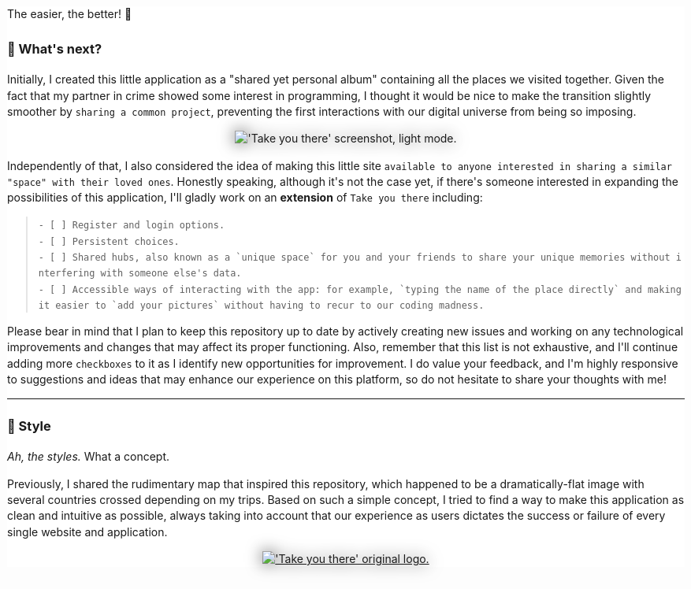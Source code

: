 The easier, the better! 🚀

### 🏁 What's next?

Initially, I created this little application as a "shared yet personal album" containing all the places we visited together. Given the fact that my partner in crime showed some interest in programming, I thought it would be nice to make the transition slightly smoother by `sharing a common project`, preventing the first interactions with our digital universe from being so imposing.

<p align="center">
  <img src="/public/screenshots/TakeYouThere-03.png" width="800" alt="'Take you there' screenshot, light mode."
    style="filter: drop-shadow(0px 0px 10px rgba(0, 0, 0, .7));">
    <br/>
</p>

Independently of that, I also considered the idea of making this little site `available to anyone interested in sharing a similar "space" with their loved ones`. Honestly speaking, although it's not the case yet, if there's someone interested in expanding the possibilities of this application, I'll gladly work on an **extension** of `Take you there` including:

>     - [ ] Register and login options. 
>     - [ ] Persistent choices.
>     - [ ] Shared hubs, also known as a `unique space` for you and your friends to share your unique memories without interfering with someone else's data.
>     - [ ] Accessible ways of interacting with the app: for example, `typing the name of the place directly` and making it easier to `add your pictures` without having to recur to our coding madness.

Please bear in mind that I plan to keep this repository up to date by actively creating new issues and working on any technological improvements and changes that may affect its proper functioning. Also, remember that this list is not exhaustive, and I'll continue adding more `checkboxes` to it as I identify new opportunities for improvement. I do value your feedback, and I'm highly responsive to suggestions and ideas that may enhance our experience on this platform, so do not hesitate to share your thoughts with me!

---

### 💅 Style

_Ah, the styles._ What a concept.

Previously, I shared the rudimentary map that inspired this repository, which happened to be a dramatically-flat image with several countries crossed depending on my trips. Based on such a simple concept, I tried to find a way to make this application as clean and intuitive as possible, always taking into account that our experience as users dictates the success or failure of every single website and application.

<p align="center">
  <a href="https://takeyouthere.vercel.app">
    <img src="/public/images/takeyouthere-logo.png" width="150" alt="'Take you there' original logo."
        style="filter: drop-shadow(0px 0px 10px rgba(0, 0, 0, .7));">
  </a>
</p>
